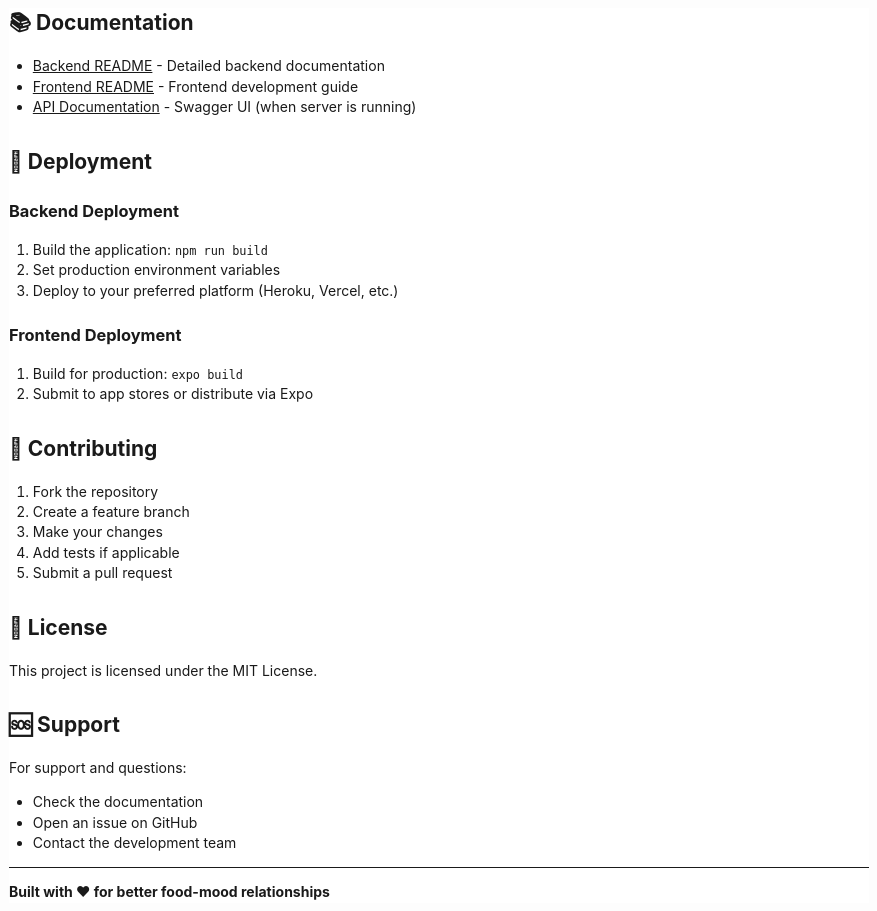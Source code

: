 ## 📚 Documentation

- [Backend README](./backend/README.md) - Detailed backend documentation
- [Frontend README](./frontend/README.md) - Frontend development guide
- [API Documentation](http://localhost:3001/api/docs) - Swagger UI (when server is running)

## 🚀 Deployment

### Backend Deployment

1. Build the application: `npm run build`
2. Set production environment variables
3. Deploy to your preferred platform (Heroku, Vercel, etc.)

### Frontend Deployment

1. Build for production: `expo build`
2. Submit to app stores or distribute via Expo

## 🤝 Contributing

1. Fork the repository
2. Create a feature branch
3. Make your changes
4. Add tests if applicable
5. Submit a pull request

## 📄 License

This project is licensed under the MIT License.

## 🆘 Support

For support and questions:

- Check the documentation
- Open an issue on GitHub
- Contact the development team

---

**Built with ❤️ for better food-mood relationships**
